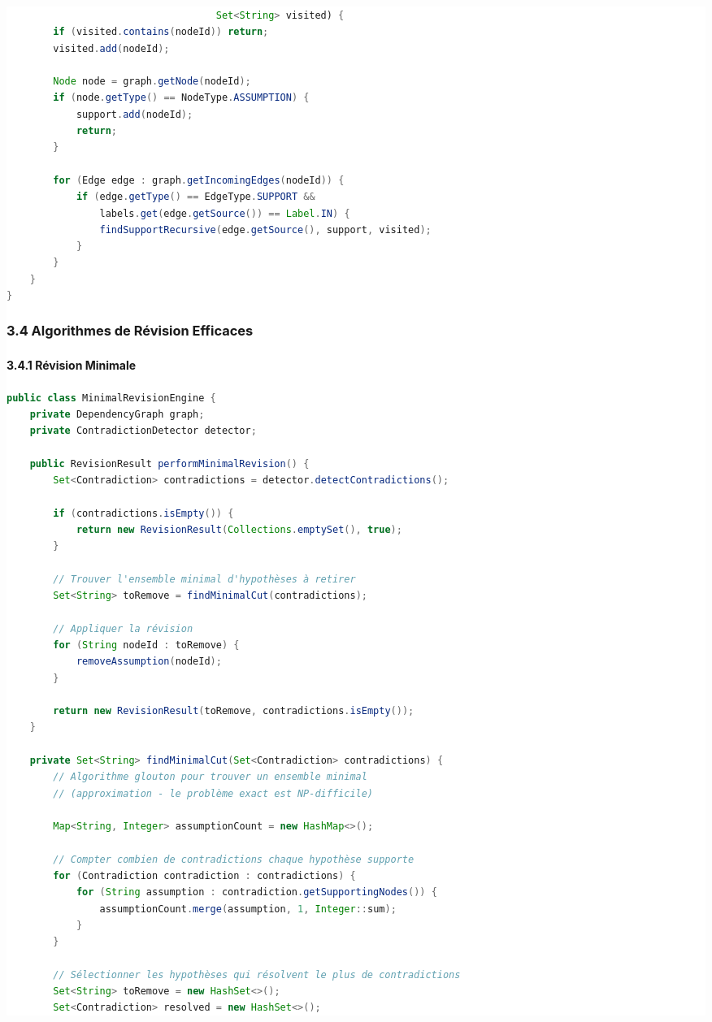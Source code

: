 ```java
                                    Set<String> visited) {
        if (visited.contains(nodeId)) return;
        visited.add(nodeId);
        
        Node node = graph.getNode(nodeId);
        if (node.getType() == NodeType.ASSUMPTION) {
            support.add(nodeId);
            return;
        }
        
        for (Edge edge : graph.getIncomingEdges(nodeId)) {
            if (edge.getType() == EdgeType.SUPPORT && 
                labels.get(edge.getSource()) == Label.IN) {
                findSupportRecursive(edge.getSource(), support, visited);
            }
        }
    }
}
```

### 3.4 Algorithmes de Révision Efficaces

#### 3.4.1 Révision Minimale

```java
public class MinimalRevisionEngine {
    private DependencyGraph graph;
    private ContradictionDetector detector;
    
    public RevisionResult performMinimalRevision() {
        Set<Contradiction> contradictions = detector.detectContradictions();
        
        if (contradictions.isEmpty()) {
            return new RevisionResult(Collections.emptySet(), true);
        }
        
        // Trouver l'ensemble minimal d'hypothèses à retirer
        Set<String> toRemove = findMinimalCut(contradictions);
        
        // Appliquer la révision
        for (String nodeId : toRemove) {
            removeAssumption(nodeId);
        }
        
        return new RevisionResult(toRemove, contradictions.isEmpty());
    }
    
    private Set<String> findMinimalCut(Set<Contradiction> contradictions) {
        // Algorithme glouton pour trouver un ensemble minimal
        // (approximation - le problème exact est NP-difficile)
        
        Map<String, Integer> assumptionCount = new HashMap<>();
        
        // Compter combien de contradictions chaque hypothèse supporte
        for (Contradiction contradiction : contradictions) {
            for (String assumption : contradiction.getSupportingNodes()) {
                assumptionCount.merge(assumption, 1, Integer::sum);
            }
        }
        
        // Sélectionner les hypothèses qui résolvent le plus de contradictions
        Set<String> toRemove = new HashSet<>();
        Set<Contradiction> resolved = new HashSet<>();
```